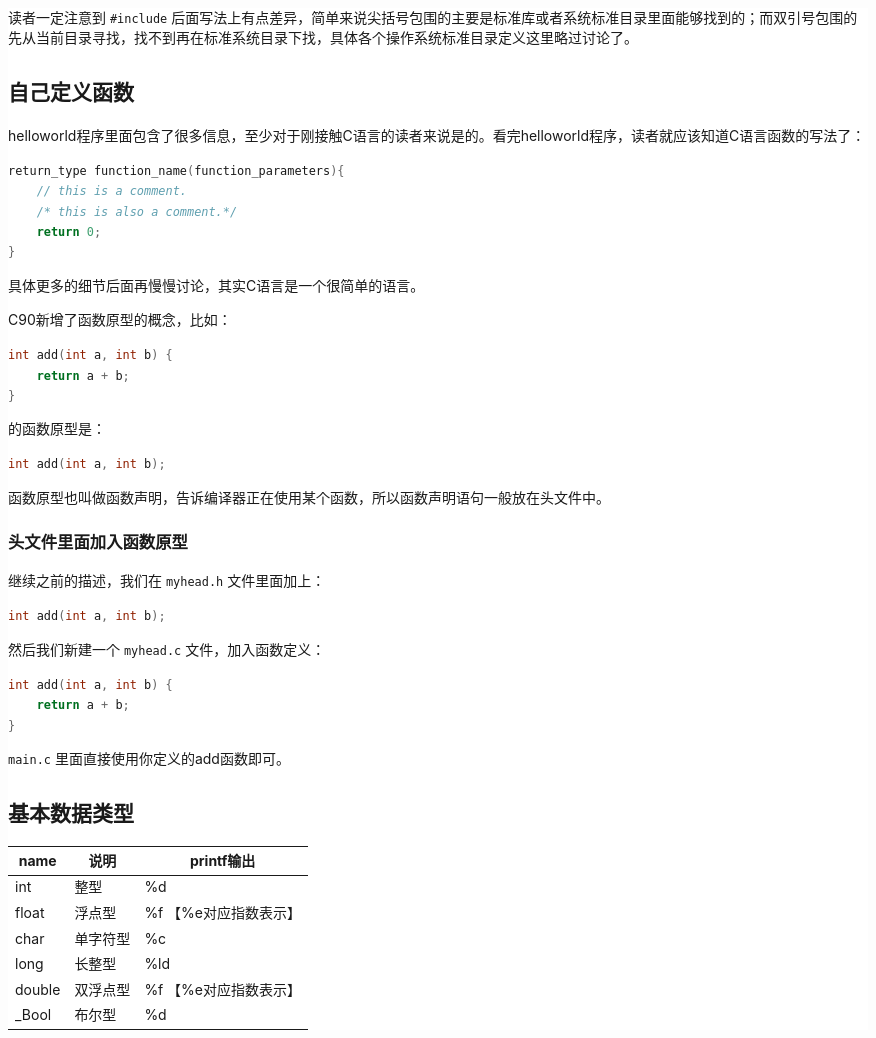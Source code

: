 读者一定注意到 `#include` 后面写法上有点差异，简单来说尖括号包围的主要是标准库或者系统标准目录里面能够找到的；而双引号包围的先从当前目录寻找，找不到再在标准系统目录下找，具体各个操作系统标准目录定义这里略过讨论了。

## 自己定义函数

helloworld程序里面包含了很多信息，至少对于刚接触C语言的读者来说是的。看完helloworld程序，读者就应该知道C语言函数的写法了：

```c
return_type function_name(function_parameters){
    // this is a comment.
    /* this is also a comment.*/
    return 0;
}
```

具体更多的细节后面再慢慢讨论，其实C语言是一个很简单的语言。

C90新增了函数原型的概念，比如：

```c
int add(int a, int b) {
	return a + b;
}
```

的函数原型是：

```c
int add(int a, int b);
```

函数原型也叫做函数声明，告诉编译器正在使用某个函数，所以函数声明语句一般放在头文件中。

### 头文件里面加入函数原型

继续之前的描述，我们在 `myhead.h` 文件里面加上：

```c
int add(int a, int b);
```

然后我们新建一个 `myhead.c` 文件，加入函数定义：

```c
int add(int a, int b) {
	return a + b;
}
```

`main.c` 里面直接使用你定义的add函数即可。

## 基本数据类型

| name   | 说明     | printf输出            |
| ------ | -------- | --------------------- |
| int    | 整型     | %d                    |
| float  | 浮点型   | %f 【%e对应指数表示】 |
| char   | 单字符型 | %c                    |
| long   | 长整型   | %ld                   |
| double | 双浮点型 | %f 【%e对应指数表示】 |
| _Bool  | 布尔型   | %d                    |
